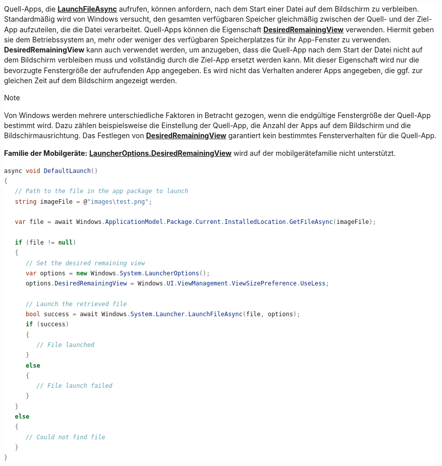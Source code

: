 Quell-Apps, die [**LaunchFileAsync**](https://msdn.microsoft.com/library/windows/apps/hh701461) aufrufen, können anfordern, nach dem Start einer Datei auf dem Bildschirm zu verbleiben. Standardmäßig wird von Windows versucht, den gesamten verfügbaren Speicher gleichmäßig zwischen der Quell- und der Ziel-App aufzuteilen, die die Datei verarbeitet. Quell-Apps können die Eigenschaft [**DesiredRemainingView**](https://msdn.microsoft.com/library/windows/apps/dn298314) verwenden. Hiermit geben sie dem Betriebssystem an, mehr oder weniger des verfügbaren Speicherplatzes für ihr App-Fenster zu verwenden. **DesiredRemainingView** kann auch verwendet werden, um anzugeben, dass die Quell-App nach dem Start der Datei nicht auf dem Bildschirm verbleiben muss und vollständig durch die Ziel-App ersetzt werden kann. Mit dieser Eigenschaft wird nur die bevorzugte Fenstergröße der aufrufenden App angegeben. Es wird nicht das Verhalten anderer Apps angegeben, die ggf. zur gleichen Zeit auf dem Bildschirm angezeigt werden.

> [!NOTE]
> Von Windows werden mehrere unterschiedliche Faktoren in Betracht gezogen, wenn die endgültige Fenstergröße der Quell-App bestimmt wird. Dazu zählen beispielsweise die Einstellung der Quell-App, die Anzahl der Apps auf dem Bildschirm und die Bildschirmausrichtung. Das Festlegen von [**DesiredRemainingView**](https://msdn.microsoft.com/library/windows/apps/dn298314) garantiert kein bestimmtes Fensterverhalten für die Quell-App.

**Familie der Mobilgeräte:** [**LauncherOptions.DesiredRemainingView**](https://msdn.microsoft.com/library/windows/apps/dn298314) wird auf der mobilgerätefamilie nicht unterstützt.

```csharp
async void DefaultLaunch()
{
   // Path to the file in the app package to launch
   string imageFile = @"images\test.png";
   
   var file = await Windows.ApplicationModel.Package.Current.InstalledLocation.GetFileAsync(imageFile);

   if (file != null)
   {
      // Set the desired remaining view
      var options = new Windows.System.LauncherOptions();
      options.DesiredRemainingView = Windows.UI.ViewManagement.ViewSizePreference.UseLess;

      // Launch the retrieved file
      bool success = await Windows.System.Launcher.LaunchFileAsync(file, options);
      if (success)
      {
         // File launched
      }
      else
      {
         // File launch failed
      }
   }
   else
   {
      // Could not find file
   }
}
```
